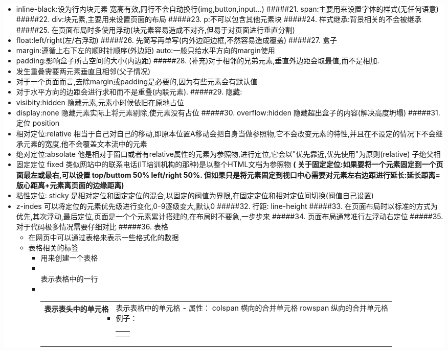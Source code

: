 - inline-black:设为行内块元素  宽高有效,同行不会自动换行(img,button,input...)
#####21. span:主要用来设置字体的样式(无任何语意)
#####22. div:块元素,主要用来设置页面的布局
#####23. p:不可以包含其他元素块
#####24. 样式继承:背景相关的不会被继承
#####25. 在页面布局时多使用浮动(块元素容易造成不对齐,但易于对页面进行垂直分割)
- float:left/right(左/右浮动)
#####26. 先简写再单写(内外边距边框,不然容易造成覆盖)
#####27. 盒子
- margin:遵循上右下左的顺时针顺序(外边距)
auto:一般只给水平方向的margin使用
- padding:影响盒子所占空间的大小(内边距)
#####28. (补充)对于相邻的兄弟元素,垂直外边距会取最值,而不是相加.
- 发生重叠需要两元素垂直且相邻(父子情况)
- 对于一个页面而言,去除margin或padding是必要的,因为有些元素会有默认值
- 对于水平方向的边距会进行求和而不是重叠(内联元素).
#####29. 隐藏:
- visibity:hidden 隐藏元素,元素小时候依旧在原地占位
- display:none  隐藏元素实际上将元素剔除,使元素没有占位
#####30. overflow:hidden  隐藏超出盒子的内容(解决高度坍塌)
#####31. 定位 position
- 相对定位:relative   相当于自己对自己的移动,即原本位置A移动会把自身当做参照物,它不会改变元素的特性,并且在不设定的情况下不会继承元素的宽度,他不会覆盖文本流中的元素
- 绝对定位:absolate   他是相对于窗口或者有relative属性的元素为参照物,进行定位,它会以"优先靠近,优先使用"为原则(relative)  子绝父相
- 固定定位 fixed  类似网站中的联系电话(IT培训机构的那种)是以整个HTML文档为参照物 
<strong>( 关于固定定位:如果要将一个元素固定到一个页面最左或最右,可以设置 top/buttom 50%   left/right  50%.  但如果只是将元素固定到视口中心需要对元素左右边距进行延长:延长距离=版心距离+元素离页面的边缘距离)</strong>
- 粘性定位: sticky  是相对定位和固定定位的混合,以固定的阀值为界限,在固定定位和相对定位间切换(阀值自己设置)
- z-indes  可以将定位的元素优先级进行变化,0-9逐级变大,默认0
#####32. 行距: line-height
#####33. 在页面布局时以标准的方式为优先,其次浮动,最后定位,页面是一个个元素累计搭建的,在布局时不要急,一步步来
#####34. 页面布局通常准行左浮动右定位
#####35. 对于代码极多情况需要仔细对比
#####36. 表格
	- 在网页中可以通过表格来表示一些格式化的数据
	- 表格相关的标签
		- <table> 用来创建一个表格
		- <tr> 表示表格中的一行
		- <th> 表示表头中的单元格
		- <td> 表示表格中的单元格
			- 属性：
				colspan 横向的合并单元格
				rowspan 纵向的合并单元格
		- 例子：
			<table>
				<tr>
					<td></td>
					<td></td>
				</tr>
				<tr>
					<td></td>
					<td></td>
				</tr>
			</table>
			